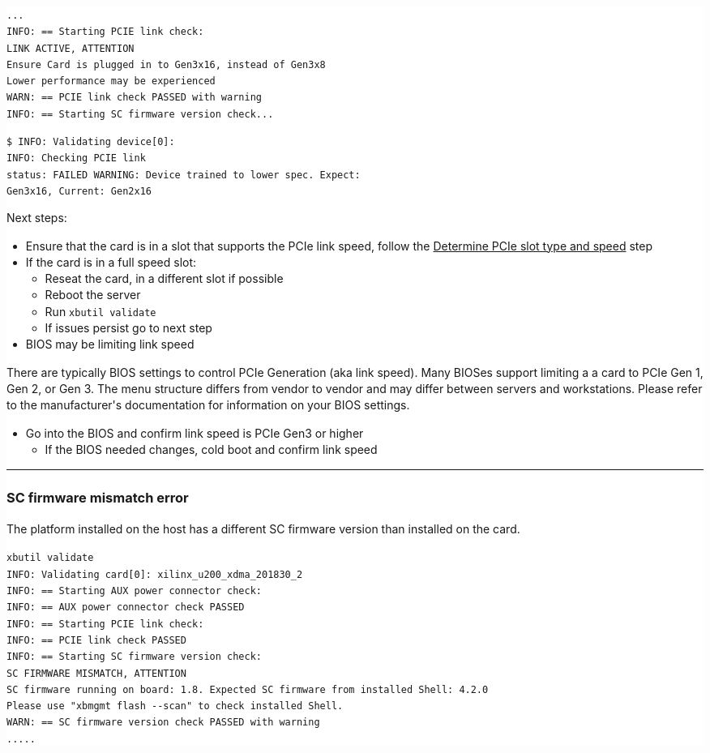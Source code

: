 ```
...
INFO: == Starting PCIE link check:
LINK ACTIVE, ATTENTION
Ensure Card is plugged in to Gen3x16, instead of Gen3x8
Lower performance may be experienced
WARN: == PCIE link check PASSED with warning
INFO: == Starting SC firmware version check...
```

```
$ INFO: Validating device[0]:
INFO: Checking PCIE link
status: FAILED WARNING: Device trained to lower spec. Expect:
Gen3x16, Current: Gen2x16
```

Next steps:

- Ensure that the card is in a slot that supports the PCIe link speed, follow the [Determine PCIe slot type and speed](common-steps.md#determine-pcie-slot-type-and-speed) step
- If the card is in a full speed slot:
  - Reseat the card, in a different slot if possible
  - Reboot the server
  - Run `xbutil validate`
  - If issues persist go to next step
- BIOS may be limiting link speed

There are typically BIOS settings to control PCIe Generation (aka link speed). Many BIOSes support limiting a a card to PCIe Gen 1, Gen 2, or Gen 3. The menu structure differs from vendor to vendor and may differ between servers and workstations. Please refer to the manufacturer's documentation for information on your BIOS settings.

- Go into the BIOS and confirm link speed is PCIe Gen3 or higher
  - If the BIOS needed changes, cold boot and confirm link speed

---

### SC firmware mismatch error

The platform installed on the host has a different SC firmware version than installed on the card.

```
xbutil validate
INFO: Validating card[0]: xilinx_u200_xdma_201830_2
INFO: == Starting AUX power connector check:
INFO: == AUX power connector check PASSED
INFO: == Starting PCIE link check:
INFO: == PCIE link check PASSED
INFO: == Starting SC firmware version check:
SC FIRMWARE MISMATCH, ATTENTION
SC firmware running on board: 1.8. Expected SC firmware from installed Shell: 4.2.0
Please use "xbmgmt flash --scan" to check installed Shell.
WARN: == SC firmware version check PASSED with warning
.....
```
